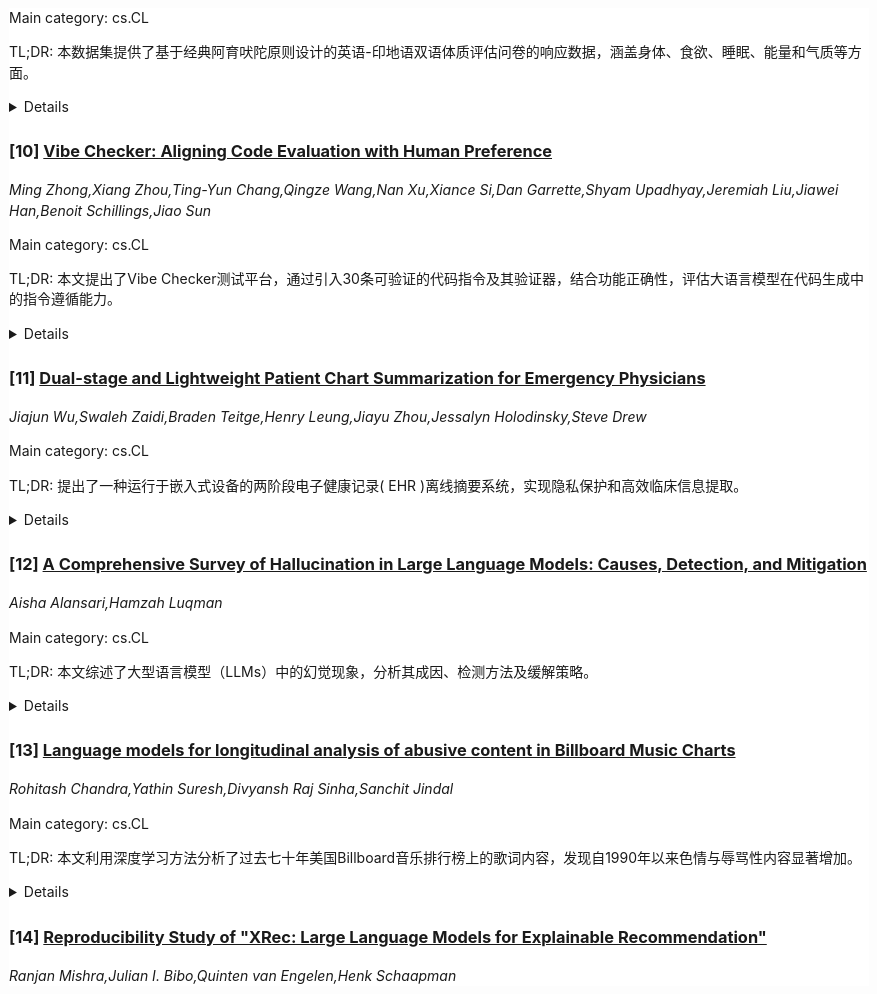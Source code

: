Main category: cs.CL

TL;DR: 本数据集提供了基于经典阿育吠陀原则设计的英语-印地语双语体质评估问卷的响应数据，涵盖身体、食欲、睡眠、能量和气质等方面。


<details><summary>Details</summary></details>


### [10] [Vibe Checker: Aligning Code Evaluation with Human Preference](https://arxiv.org/abs/2510.07315)
*Ming Zhong,Xiang Zhou,Ting-Yun Chang,Qingze Wang,Nan Xu,Xiance Si,Dan Garrette,Shyam Upadhyay,Jeremiah Liu,Jiawei Han,Benoit Schillings,Jiao Sun*

Main category: cs.CL

TL;DR: 本文提出了Vibe Checker测试平台，通过引入30条可验证的代码指令及其验证器，结合功能正确性，评估大语言模型在代码生成中的指令遵循能力。


<details><summary>Details</summary></details>


### [11] [Dual-stage and Lightweight Patient Chart Summarization for Emergency Physicians](https://arxiv.org/abs/2510.06263)
*Jiajun Wu,Swaleh Zaidi,Braden Teitge,Henry Leung,Jiayu Zhou,Jessalyn Holodinsky,Steve Drew*

Main category: cs.CL

TL;DR: 提出了一种运行于嵌入式设备的两阶段电子健康记录( EHR )离线摘要系统，实现隐私保护和高效临床信息提取。


<details><summary>Details</summary></details>


### [12] [A Comprehensive Survey of Hallucination in Large Language Models: Causes, Detection, and Mitigation](https://arxiv.org/abs/2510.06265)
*Aisha Alansari,Hamzah Luqman*

Main category: cs.CL

TL;DR: 本文综述了大型语言模型（LLMs）中的幻觉现象，分析其成因、检测方法及缓解策略。


<details><summary>Details</summary></details>


### [13] [Language models for longitudinal analysis of abusive content in Billboard Music Charts](https://arxiv.org/abs/2510.06266)
*Rohitash Chandra,Yathin Suresh,Divyansh Raj Sinha,Sanchit Jindal*

Main category: cs.CL

TL;DR: 本文利用深度学习方法分析了过去七十年美国Billboard音乐排行榜上的歌词内容，发现自1990年以来色情与辱骂性内容显著增加。


<details><summary>Details</summary></details>


### [14] [Reproducibility Study of "XRec: Large Language Models for Explainable Recommendation"](https://arxiv.org/abs/2510.06275)
*Ranjan Mishra,Julian I. Bibo,Quinten van Engelen,Henk Schaapman*
